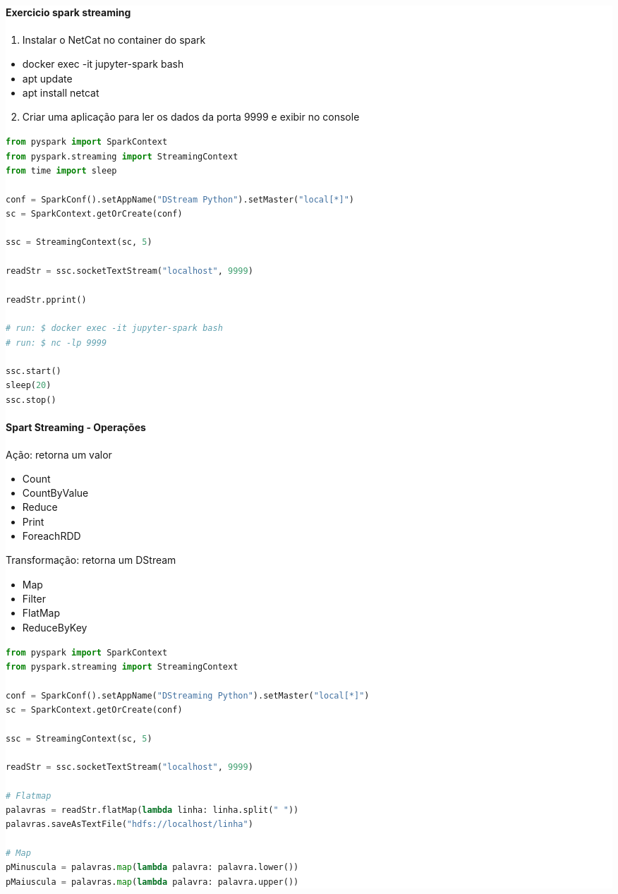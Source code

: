 #### Exercicio spark streaming

1. Instalar o NetCat no container do spark

- docker exec -it jupyter-spark bash
- apt update
- apt install netcat

2. Criar uma aplicação para ler os dados da porta 9999 e exibir no console

```python
from pyspark import SparkContext
from pyspark.streaming import StreamingContext
from time import sleep

conf = SparkConf().setAppName("DStream Python").setMaster("local[*]")
sc = SparkContext.getOrCreate(conf)

ssc = StreamingContext(sc, 5)

readStr = ssc.socketTextStream("localhost", 9999)

readStr.pprint()

# run: $ docker exec -it jupyter-spark bash
# run: $ nc -lp 9999

ssc.start()
sleep(20)
ssc.stop()
```


#### Spart Streaming - Operações

Ação: retorna um valor

- Count
- CountByValue
- Reduce
- Print
- ForeachRDD

Transformação: retorna um DStream

- Map
- Filter
- FlatMap
- ReduceByKey

```python
from pyspark import SparkContext
from pyspark.streaming import StreamingContext

conf = SparkConf().setAppName("DStreaming Python").setMaster("local[*]")
sc = SparkContext.getOrCreate(conf)

ssc = StreamingContext(sc, 5)

readStr = ssc.socketTextStream("localhost", 9999)

# Flatmap
palavras = readStr.flatMap(lambda linha: linha.split(" "))
palavras.saveAsTextFile("hdfs://localhost/linha")

# Map
pMinuscula = palavras.map(lambda palavra: palavra.lower())
pMaiuscula = palavras.map(lambda palavra: palavra.upper())
```